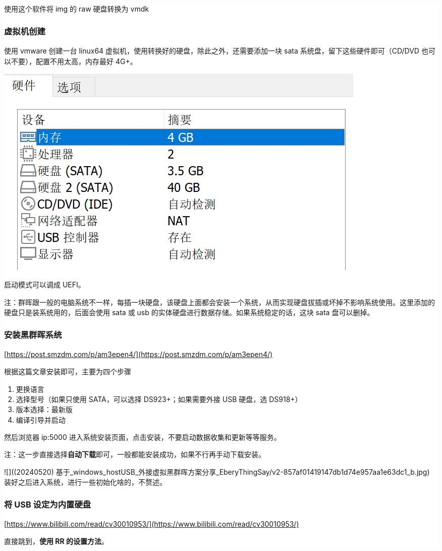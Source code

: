 使用这个软件将 img 的 raw 硬盘转换为 vmdk

### 虚拟机创建  
使用 vmware 创建一台 linux64 虚拟机，使用转换好的硬盘，除此之外，还需要添加一块 sata 系统盘，留下这些硬件即可（CD/DVD 也可以不要），配置不用太高，内存最好 4G+。

![](v2-829982a6d01365929258b99bcfb11b10_b.jpg)

启动模式可以调成 UEFI。

注：群晖跟一般的电脑系统不一样，每插一块硬盘，该硬盘上面都会安装一个系统，从而实现硬盘拔插或坏掉不影响系统使用。这里添加的硬盘只是装系统用的，后面会使用 sata 或 usb 的实体硬盘进行数据存储。如果系统稳定的话，这块 sata 盘可以删掉。

### 安装黑群晖系统  
[https://post.smzdm.com/p/am3epen4/](https://post.smzdm.com/p/am3epen4/)

根据这篇文章安装即可，主要为四个步骤

1. 更换语言
2. 选择型号（如果只使用 SATA，可以选择 DS923+；如果需要外接 USB 硬盘，选 DS918+）
3. 版本选择：最新版
4. 编译引导并启动

然后浏览器 ip:5000 进入系统安装页面，点击安装，不要启动数据收集和更新等等服务。

注：这一步直接选择**自动下载**即可，一般都能安装成功，如果不行再手动下载安装。

![]((20240520) 基于_windows_hostUSB_外接虚拟黑群晖方案分享_EberyThingSay/v2-857af01419147db1d74e957aa1e63dc1_b.jpg)  
装好之后进入系统，进行一些初始化啥的，不赘述。

### 将 USB 设定为内置硬盘  
[https://www.bilibili.com/read/cv30010953/](https://www.bilibili.com/read/cv30010953/)

直接跳到，**使用 RR 的设置方法**。

